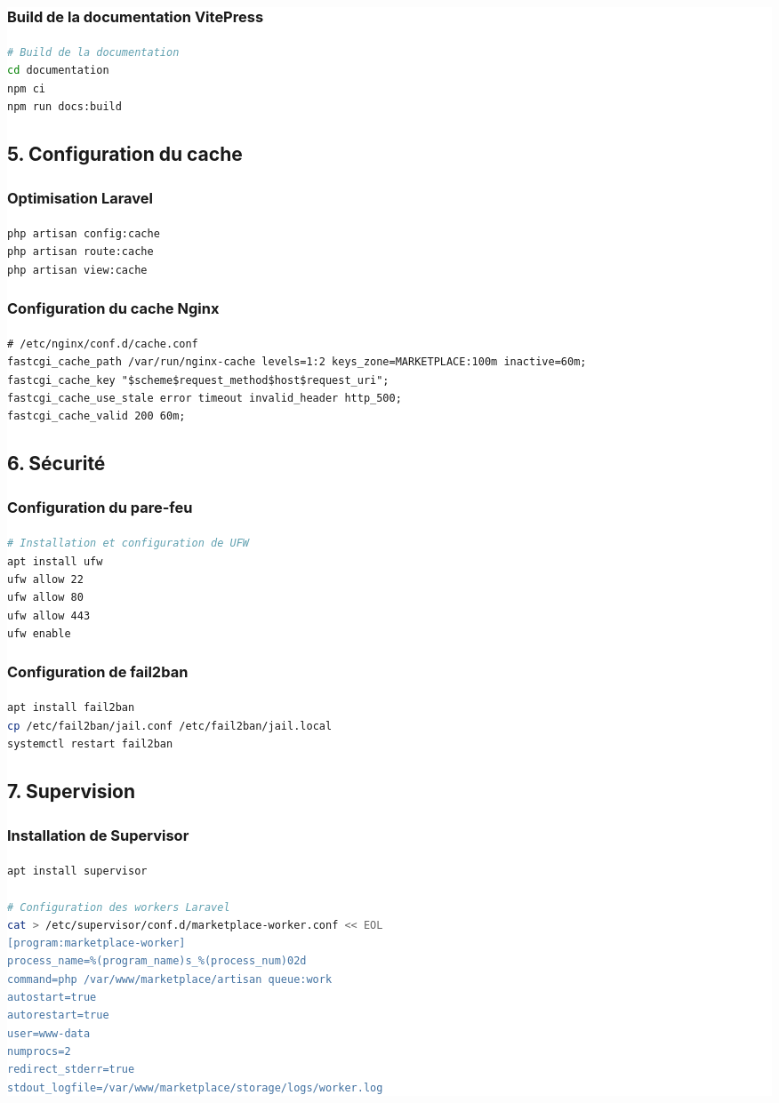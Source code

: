 ### Build de la documentation VitePress
```bash
# Build de la documentation
cd documentation
npm ci
npm run docs:build
```

## 5. Configuration du cache

### Optimisation Laravel
```bash
php artisan config:cache
php artisan route:cache
php artisan view:cache
```

### Configuration du cache Nginx
```nginx
# /etc/nginx/conf.d/cache.conf
fastcgi_cache_path /var/run/nginx-cache levels=1:2 keys_zone=MARKETPLACE:100m inactive=60m;
fastcgi_cache_key "$scheme$request_method$host$request_uri";
fastcgi_cache_use_stale error timeout invalid_header http_500;
fastcgi_cache_valid 200 60m;
```

## 6. Sécurité

### Configuration du pare-feu
```bash
# Installation et configuration de UFW
apt install ufw
ufw allow 22
ufw allow 80
ufw allow 443
ufw enable
```

### Configuration de fail2ban
```bash
apt install fail2ban
cp /etc/fail2ban/jail.conf /etc/fail2ban/jail.local
systemctl restart fail2ban
```

## 7. Supervision

### Installation de Supervisor
```bash
apt install supervisor

# Configuration des workers Laravel
cat > /etc/supervisor/conf.d/marketplace-worker.conf << EOL
[program:marketplace-worker]
process_name=%(program_name)s_%(process_num)02d
command=php /var/www/marketplace/artisan queue:work
autostart=true
autorestart=true
user=www-data
numprocs=2
redirect_stderr=true
stdout_logfile=/var/www/marketplace/storage/logs/worker.log
```